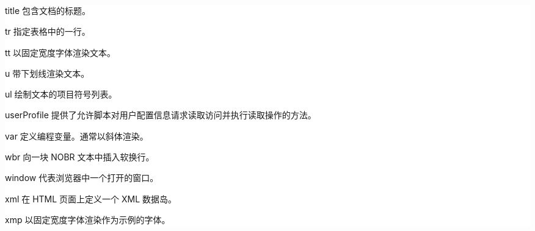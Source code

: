 title 包含文档的标题。

tr 指定表格中的一行。

tt 以固定宽度字体渲染文本。

u 带下划线渲染文本。

ul 绘制文本的项目符号列表。

userProfile 提供了允许脚本对用户配置信息请求读取访问并执行读取操作的方法。

var 定义编程变量。通常以斜体渲染。

wbr 向一块 NOBR 文本中插入软换行。

window 代表浏览器中一个打开的窗口。

xml 在 HTML 页面上定义一个 XML 数据岛。

xmp 以固定宽度字体渲染作为示例的字体。
